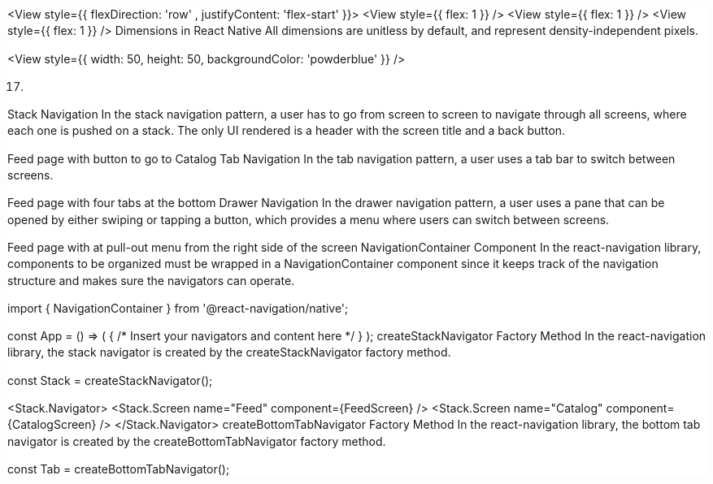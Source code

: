 <View style={{ flexDirection: 'row' , justifyContent: 'flex-start' }}>
  <View style={{ flex: 1 }} />
  <View style={{ flex: 1 }} />
  <View style={{ flex: 1 }} />
</View>
Dimensions in React Native
All dimensions are unitless by default, and represent density-independent pixels.

<View style={{ width: 50, height: 50, backgroundColor: 'powderblue' }} />


17. 


Stack Navigation
In the stack navigation pattern, a user has to go from screen to screen to navigate through all screens, where each one is pushed on a stack. The only UI rendered is a header with the screen title and a back button.

Feed page with button to go to Catalog
Tab Navigation
In the tab navigation pattern, a user uses a tab bar to switch between screens.

Feed page with four tabs at the bottom
Drawer Navigation
In the drawer navigation pattern, a user uses a pane that can be opened by either swiping or tapping a button, which provides a menu where users can switch between screens.

Feed page with at pull-out menu from the right side of the screen
NavigationContainer Component
In the react-navigation library, components to be organized must be wrapped in a NavigationContainer component since it keeps track of the navigation structure and makes sure the navigators can operate.

import { NavigationContainer } from '@react-navigation/native';
 
const App = () => (
  <NavigationContainer>
    { /* Insert your navigators and content here */ }
  </NavigationContainer>
);
createStackNavigator Factory Method
In the react-navigation library, the stack navigator is created by the createStackNavigator factory method.

const Stack = createStackNavigator();
 
<Stack.Navigator>
  <Stack.Screen name="Feed" component={FeedScreen} />
  <Stack.Screen name="Catalog" component={CatalogScreen} />
</Stack.Navigator>
createBottomTabNavigator Factory Method
In the react-navigation library, the bottom tab navigator is created by the createBottomTabNavigator factory method.

const Tab = createBottomTabNavigator();
 